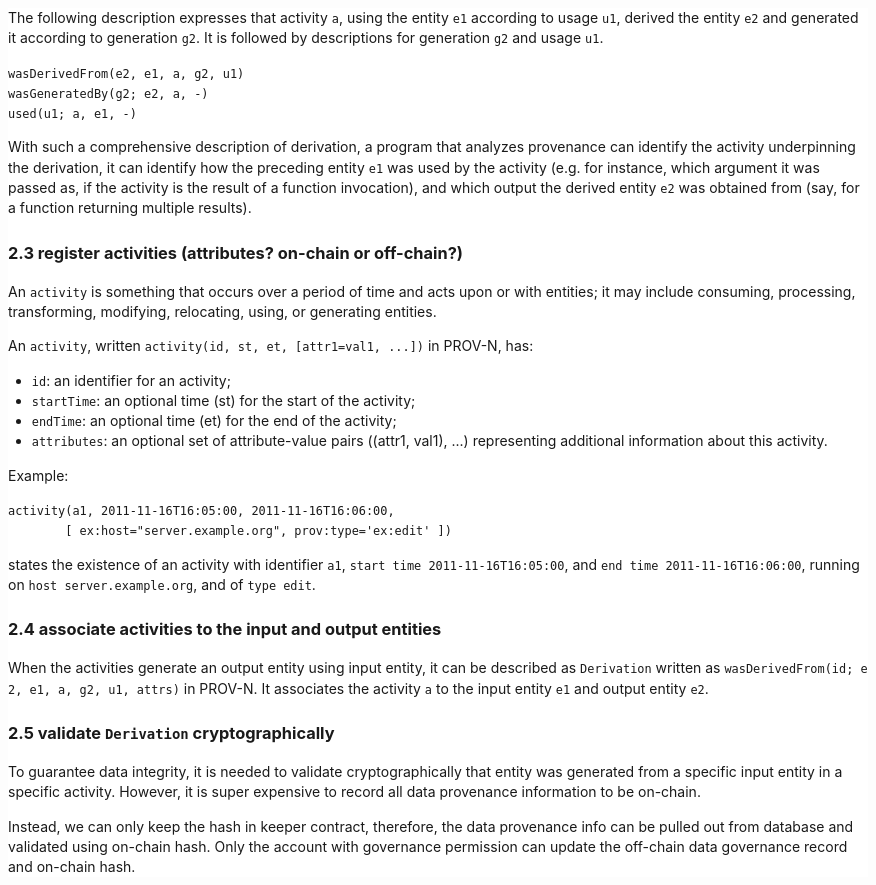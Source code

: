 The following description expresses that activity `a`, using the entity `e1` according to usage `u1`, derived the entity `e2` and generated it according to generation `g2`. It is followed by descriptions for generation `g2` and usage `u1`.

```
wasDerivedFrom(e2, e1, a, g2, u1)
wasGeneratedBy(g2; e2, a, -)
used(u1; a, e1, -)
```

With such a comprehensive description of derivation, a program that analyzes provenance can identify the activity underpinning the derivation, it can identify how the preceding entity `e1` was used by the activity (e.g. for instance, which argument it was passed as, if the activity is the result of a function invocation), and which output the derived entity `e2` was obtained from (say, for a function returning multiple results).


### 2.3  register activities (attributes? on-chain or off-chain?)

An `activity` is something that occurs over a period of time and acts upon or with entities; it may include consuming, processing, transforming, modifying, relocating, using, or generating entities.

An `activity`, written `activity(id, st, et, [attr1=val1, ...])` in PROV-N, has:

* `id`: an identifier for an activity;
* `startTime`: an optional time (st) for the start of the activity;
* `endTime`: an optional time (et) for the end of the activity;
* `attributes`: an optional set of attribute-value pairs ((attr1, val1), ...) representing additional information about this activity.

Example:

```
activity(a1, 2011-11-16T16:05:00, 2011-11-16T16:06:00,
        [ ex:host="server.example.org", prov:type='ex:edit' ])
```

states the existence of an activity with identifier `a1`, `start time 2011-11-16T16:05:00`, and `end time 2011-11-16T16:06:00`, running on `host server.example.org`, and of `type edit`.


### 2.4 associate activities to the input and output entities 

When the activities generate an output entity using input entity, it can be described as `Derivation` written as `wasDerivedFrom(id; e2, e1, a, g2, u1, attrs)` in PROV-N. It associates the activity `a` to the input entity `e1` and output entity `e2`.

### 2.5 validate `Derivation` cryptographically

To guarantee data integrity, it is needed to validate cryptographically that entity was generated from a specific input entity in a specific activity. However, it is super expensive to record all data provenance information to be on-chain. 

Instead, we can only keep the hash in keeper contract, therefore, the data provenance info can be pulled out from database and validated using on-chain hash. Only the account with governance permission can update the off-chain data governance record and on-chain hash.
